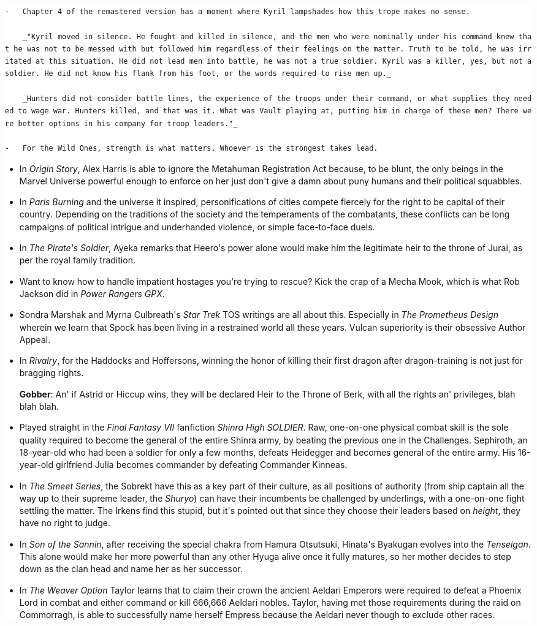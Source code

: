     -   Chapter 4 of the remastered version has a moment where Kyril lampshades how this trope makes no sense.
        
        _"Kyril moved in silence. He fought and killed in silence, and the men who were nominally under his command knew that he was not to be messed with but followed him regardless of their feelings on the matter. Truth to be told, he was irritated at this situation. He did not lead men into battle, he was not a true soldier. Kyril was a killer, yes, but not a soldier. He did not know his flank from his foot, or the words required to rise men up._
        
        _Hunters did not consider battle lines, the experience of the troops under their command, or what supplies they needed to wage war. Hunters killed, and that was it. What was Vault playing at, putting him in charge of these men? There were better options in his company for troop leaders."_
        
    -   For the Wild Ones, strength is what matters. Whoever is the strongest takes lead.
-   In _Origin Story_, Alex Harris is able to ignore the Metahuman Registration Act because, to be blunt, the only beings in the Marvel Universe powerful enough to enforce on her just don't give a damn about puny humans and their political squabbles.
-   In _Paris Burning_ and the universe it inspired, personifications of cities compete fiercely for the right to be capital of their country. Depending on the traditions of the society and the temperaments of the combatants, these conflicts can be long campaigns of political intrigue and underhanded violence, or simple face-to-face duels.
-   In _The Pirate's Soldier_, Ayeka remarks that Heero's power alone would make him the legitimate heir to the throne of Jurai, as per the royal family tradition.
-   Want to know how to handle impatient hostages you're trying to rescue? Kick the crap of a Mecha Mook, which is what Rob Jackson did in _Power Rangers GPX_.
-   Sondra Marshak and Myrna Culbreath's _Star Trek_ TOS writings are all about this. Especially in _The Prometheus Design_ wherein we learn that Spock has been living in a restrained world all these years. Vulcan superiority is their obsessive Author Appeal.
-   In _Rivalry_, for the Haddocks and Hoffersons, winning the honor of killing their first dragon after dragon-training is not just for bragging rights.
    
    **Gobber**: An' if Astrid or Hiccup wins, they will be declared Heir to the Throne of Berk, with all the rights an' privileges, blah blah blah.
    
-   Played straight in the _Final Fantasy VII_ fanfiction _Shinra High SOLDIER_. Raw, one-on-one physical combat skill is the sole quality required to become the general of the entire Shinra army, by beating the previous one in the Challenges. Sephiroth, an 18-year-old who had been a soldier for only a few months, defeats Heidegger and becomes general of the entire army. His 16-year-old girlfriend Julia becomes commander by defeating Commander Kinneas.
-   In _The Smeet Series_, the Sobrekt have this as a key part of their culture, as all positions of authority (from ship captain all the way up to their supreme leader, the _Shuryo_) can have their incumbents be challenged by underlings, with a one-on-one fight settling the matter. The Irkens find this stupid, but it's pointed out that since they choose their leaders based on _height_, they have no right to judge.
-   In _Son of the Sannin_, after receiving the special chakra from Hamura Otsutsuki, Hinata's Byakugan evolves into the _Tenseigan_. This alone would make her more powerful than any other Hyuga alive once it fully matures, so her mother decides to step down as the clan head and name her as her successor.

-   In _The Weaver Option_ Taylor learns that to claim their crown the ancient Aeldari Emperors were required to defeat a Phoenix Lord in combat and either command or kill 666,666 Aeldari nobles. Taylor, having met those requirements during the raid on Commorragh, is able to successfully name herself Empress because the Aeldari never though to exclude other races.
